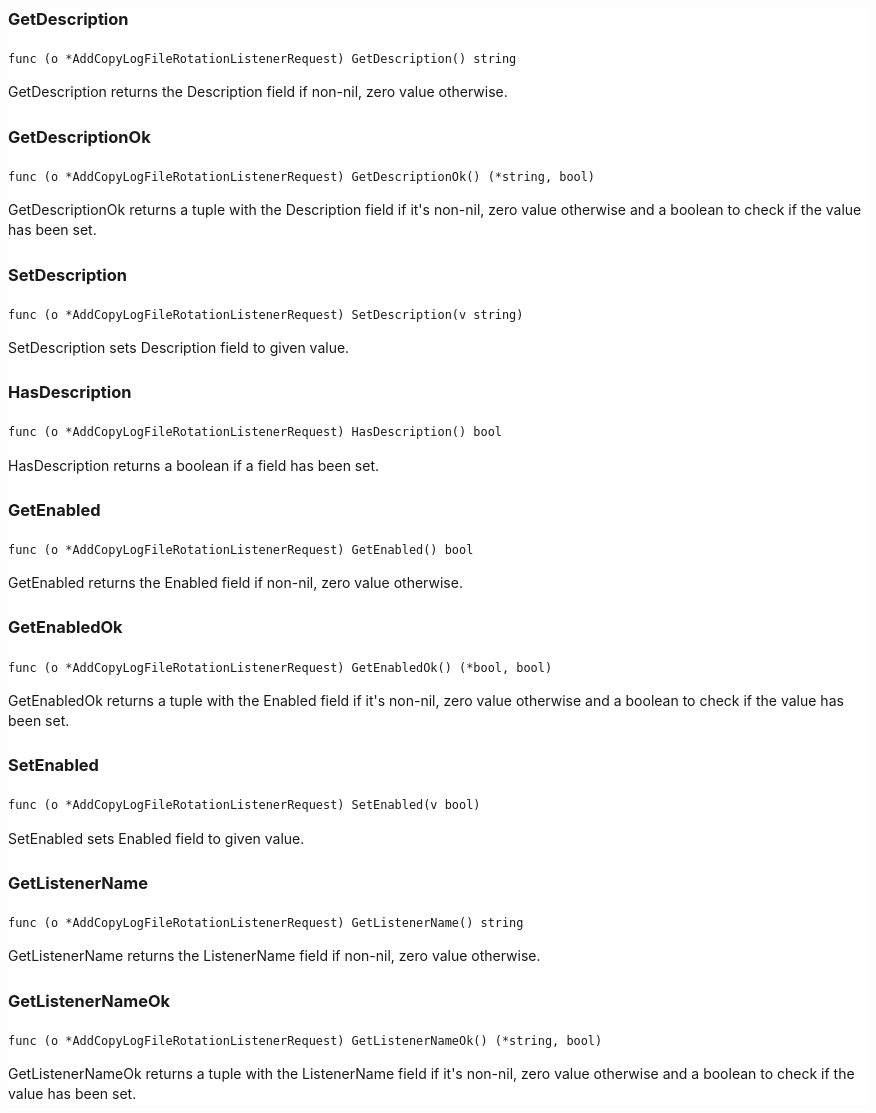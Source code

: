 ### GetDescription

`func (o *AddCopyLogFileRotationListenerRequest) GetDescription() string`

GetDescription returns the Description field if non-nil, zero value otherwise.

### GetDescriptionOk

`func (o *AddCopyLogFileRotationListenerRequest) GetDescriptionOk() (*string, bool)`

GetDescriptionOk returns a tuple with the Description field if it's non-nil, zero value otherwise
and a boolean to check if the value has been set.

### SetDescription

`func (o *AddCopyLogFileRotationListenerRequest) SetDescription(v string)`

SetDescription sets Description field to given value.

### HasDescription

`func (o *AddCopyLogFileRotationListenerRequest) HasDescription() bool`

HasDescription returns a boolean if a field has been set.

### GetEnabled

`func (o *AddCopyLogFileRotationListenerRequest) GetEnabled() bool`

GetEnabled returns the Enabled field if non-nil, zero value otherwise.

### GetEnabledOk

`func (o *AddCopyLogFileRotationListenerRequest) GetEnabledOk() (*bool, bool)`

GetEnabledOk returns a tuple with the Enabled field if it's non-nil, zero value otherwise
and a boolean to check if the value has been set.

### SetEnabled

`func (o *AddCopyLogFileRotationListenerRequest) SetEnabled(v bool)`

SetEnabled sets Enabled field to given value.


### GetListenerName

`func (o *AddCopyLogFileRotationListenerRequest) GetListenerName() string`

GetListenerName returns the ListenerName field if non-nil, zero value otherwise.

### GetListenerNameOk

`func (o *AddCopyLogFileRotationListenerRequest) GetListenerNameOk() (*string, bool)`

GetListenerNameOk returns a tuple with the ListenerName field if it's non-nil, zero value otherwise
and a boolean to check if the value has been set.
